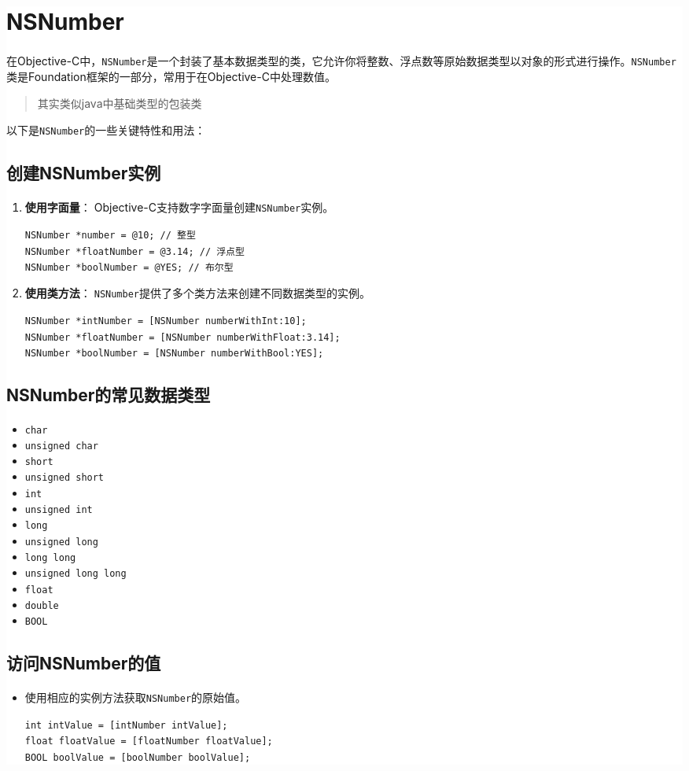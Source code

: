 # NSNumber

在Objective-C中，`NSNumber`是一个封装了基本数据类型的类，它允许你将整数、浮点数等原始数据类型以对象的形式进行操作。`NSNumber`类是Foundation框架的一部分，常用于在Objective-C中处理数值。
>其实类似java中基础类型的包装类

以下是`NSNumber`的一些关键特性和用法：

## 创建NSNumber实例

1. **使用字面量**：
   Objective-C支持数字字面量创建`NSNumber`实例。

   ```objc
   NSNumber *number = @10; // 整型
   NSNumber *floatNumber = @3.14; // 浮点型
   NSNumber *boolNumber = @YES; // 布尔型
   ```

2. **使用类方法**：
   `NSNumber`提供了多个类方法来创建不同数据类型的实例。

   ```objc
   NSNumber *intNumber = [NSNumber numberWithInt:10];
   NSNumber *floatNumber = [NSNumber numberWithFloat:3.14];
   NSNumber *boolNumber = [NSNumber numberWithBool:YES];
   ```

## NSNumber的常见数据类型

- `char`
- `unsigned char`
- `short`
- `unsigned short`
- `int`
- `unsigned int`
- `long`
- `unsigned long`
- `long long`
- `unsigned long long`
- `float`
- `double`
- `BOOL`

## 访问NSNumber的值

- 使用相应的实例方法获取`NSNumber`的原始值。

  ```objc
  int intValue = [intNumber intValue];
  float floatValue = [floatNumber floatValue];
  BOOL boolValue = [boolNumber boolValue];
  ```
